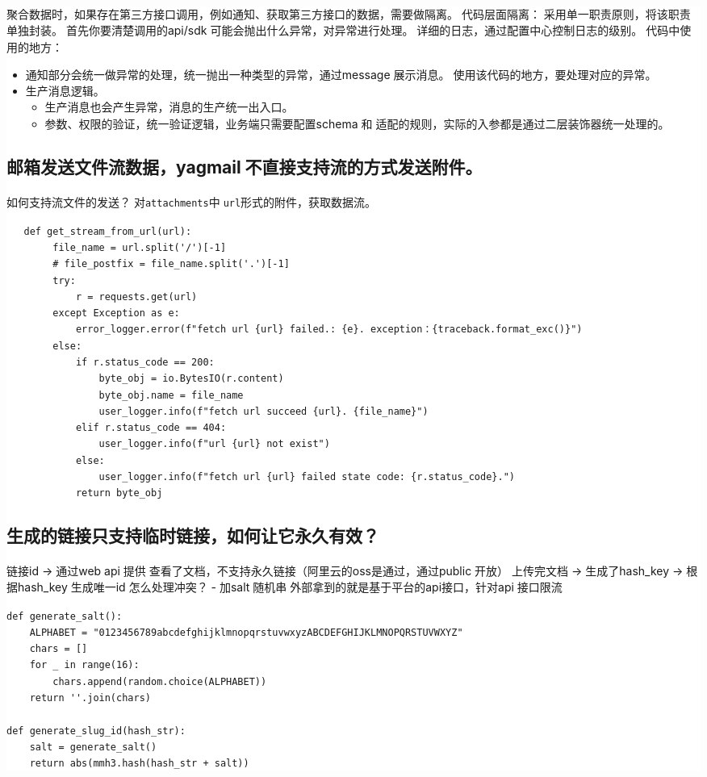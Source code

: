 聚合数据时，如果存在第三方接口调用，例如通知、获取第三方接口的数据，需要做隔离。
代码层面隔离：
    采用单一职责原则，将该职责单独封装。
    首先你要清楚调用的api/sdk 可能会抛出什么异常，对异常进行处理。
    详细的日志，通过配置中心控制日志的级别。
代码中使用的地方：
- 通知部分会统一做异常的处理，统一抛出一种类型的异常，通过message 展示消息。
    使用该代码的地方，要处理对应的异常。
- 生产消息逻辑。
    - 生产消息也会产生异常，消息的生产统一出入口。
    - 参数、权限的验证，统一验证逻辑，业务端只需要配置schema 和 适配的规则，实际的入参都是通过二层装饰器统一处理的。

## 邮箱发送文件流数据，yagmail 不直接支持流的方式发送附件。
如何支持流文件的发送？
对`attachments`中 `url`形式的附件，获取数据流。
```
   def get_stream_from_url(url):
        file_name = url.split('/')[-1]
        # file_postfix = file_name.split('.')[-1]
        try:
            r = requests.get(url)
        except Exception as e:
            error_logger.error(f"fetch url {url} failed.: {e}. exception：{traceback.format_exc()}")
        else:
            if r.status_code == 200:
                byte_obj = io.BytesIO(r.content)
                byte_obj.name = file_name
                user_logger.info(f"fetch url succeed {url}. {file_name}")
            elif r.status_code == 404:
                user_logger.info(f"url {url} not exist")
            else:
                user_logger.info(f"fetch url {url} failed state code: {r.status_code}.")
            return byte_obj
```

## 生成的链接只支持临时链接，如何让它永久有效？
链接id -> 通过web api 提供
查看了文档，不支持永久链接（阿里云的oss是通过，通过public 开放）
上传完文档 -> 生成了hash_key -> 根据hash_key 生成唯一id
怎么处理冲突？ - 加salt 随机串
外部拿到的就是基于平台的api接口，针对api 接口限流

```
def generate_salt():
    ALPHABET = "0123456789abcdefghijklmnopqrstuvwxyzABCDEFGHIJKLMNOPQRSTUVWXYZ"
    chars = []
    for _ in range(16):
        chars.append(random.choice(ALPHABET))
    return ''.join(chars)

def generate_slug_id(hash_str):
    salt = generate_salt()
    return abs(mmh3.hash(hash_str + salt))
```
